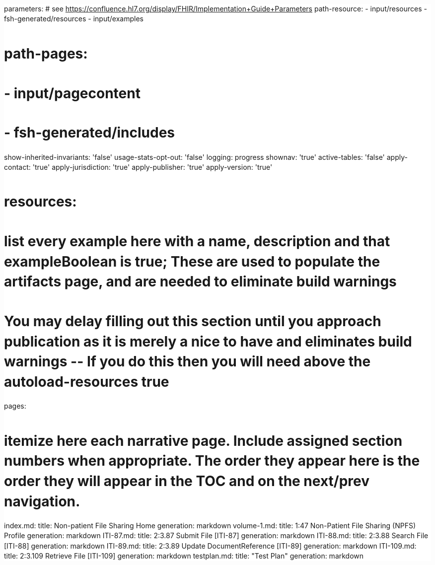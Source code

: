 parameters:  # see https://confluence.hl7.org/display/FHIR/Implementation+Guide+Parameters
  path-resource:
    - input/resources
    - fsh-generated/resources
    - input/examples
#  path-pages:
#    - input/pagecontent
#    - fsh-generated/includes
  show-inherited-invariants: 'false'
  usage-stats-opt-out: 'false'
  logging: progress
  shownav: 'true'
  active-tables: 'false'
  apply-contact: 'true'
  apply-jurisdiction: 'true'
  apply-publisher: 'true'
  apply-version: 'true'

# resources:
# list every example here with a name, description and that exampleBoolean is true; These are used to populate the artifacts page, and are needed to eliminate build warnings 
# You may delay filling out this section until you approach publication as it is merely a nice to have and eliminates build warnings -- If you do this then you will need above the autoload-resources true


pages:
# itemize here each narrative page. Include assigned section numbers when appropriate. The order they appear here is the order they will appear in the TOC and on the next/prev navigation.
  index.md:
    title: Non-patient File Sharing Home
    generation: markdown
  volume-1.md:
    title: 1:47 Non-Patient File Sharing (NPFS) Profile
    generation: markdown
  ITI-87.md:
    title: 2:3.87 Submit File [ITI-87]
    generation: markdown
  ITI-88.md:
    title: 2:3.88 Search File [ITI-88]
    generation: markdown
  ITI-89.md:
    title: 2:3.89 Update DocumentReference [ITI-89]
    generation: markdown
  ITI-109.md:
    title: 2:3.109 Retrieve File [ITI-109]
    generation: markdown
  testplan.md:
    title: "Test Plan"
    generation: markdown